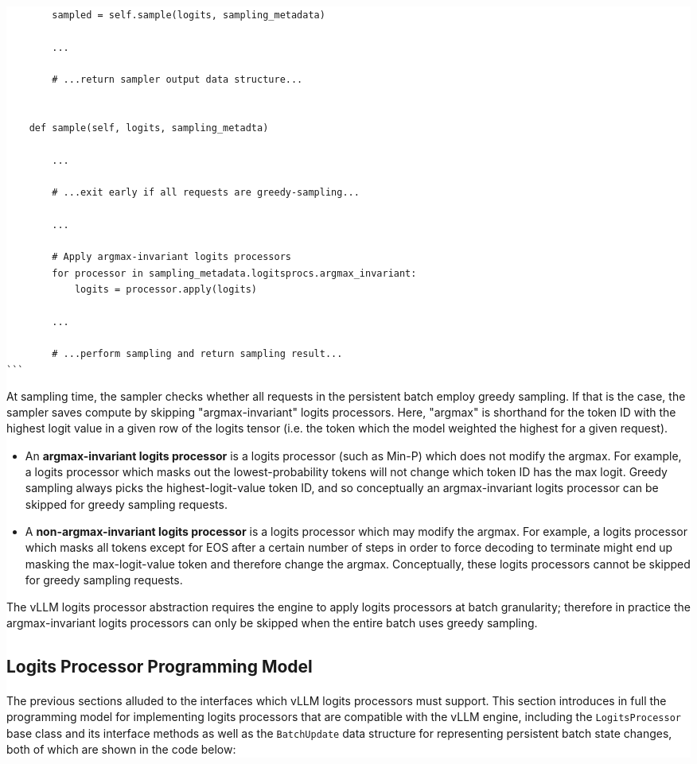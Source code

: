             sampled = self.sample(logits, sampling_metadata)

            ...

            # ...return sampler output data structure...


        def sample(self, logits, sampling_metadta)

            ...

            # ...exit early if all requests are greedy-sampling...

            ...

            # Apply argmax-invariant logits processors
            for processor in sampling_metadata.logitsprocs.argmax_invariant:
                logits = processor.apply(logits)

            ...

            # ...perform sampling and return sampling result...
    ``` 

At sampling time, the sampler checks whether all requests in the persistent batch employ greedy sampling. If that is the case, the sampler saves compute by skipping "argmax-invariant" logits processors. Here, "argmax" is shorthand for the token ID with the highest logit value in a given row of the logits tensor (i.e. the token which the model weighted the highest for a given request).

* An **argmax-invariant logits processor** is a logits processor (such as Min-P) which does not modify the argmax. For example, a logits processor which masks out the lowest-probability tokens will not change which token ID has the max logit. Greedy sampling always picks the highest-logit-value token ID, and so conceptually an argmax-invariant logits processor can be skipped for greedy sampling requests.

* A **non-argmax-invariant logits processor** is a logits processor which may modify the argmax. For example, a logits processor which masks all tokens except for EOS after a certain number of steps in order to force decoding to terminate might end up masking the max-logit-value token and therefore change the argmax. Conceptually, these logits processors cannot be skipped for greedy sampling requests.

The vLLM logits processor abstraction requires the engine to apply logits processors at batch granularity; therefore in practice the argmax-invariant logits processors can only be skipped when the entire batch uses greedy sampling.

## Logits Processor Programming Model

The previous sections alluded to the interfaces which vLLM logits processors must support. This section introduces in full the programming model for implementing logits processors that are compatible with the vLLM engine, including the `LogitsProcessor` base class and its interface methods as well as the `BatchUpdate` data structure for representing persistent batch state changes, both of which are shown in the code below:
